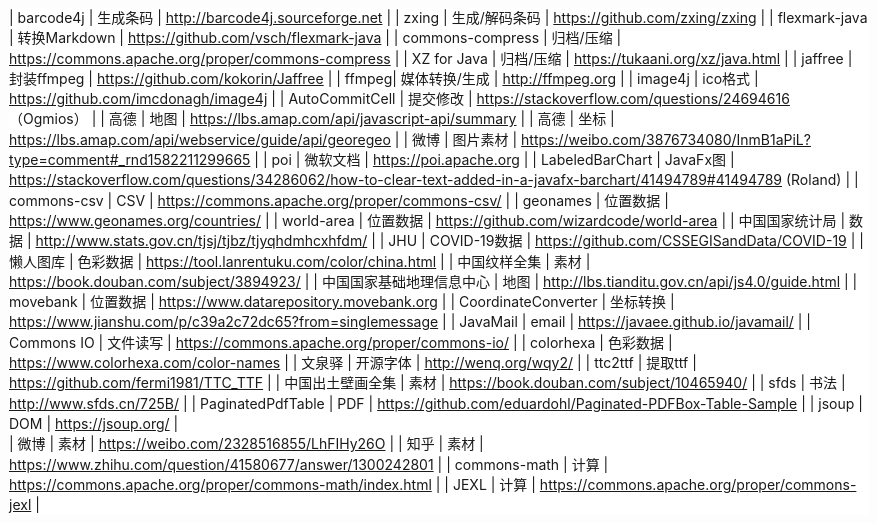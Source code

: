 | barcode4j | 生成条码 | http://barcode4j.sourceforge.net |
| zxing | 生成/解码条码 | https://github.com/zxing/zxing |
| flexmark-java | 转换Markdown | https://github.com/vsch/flexmark-java |
| commons-compress | 归档/压缩 | https://commons.apache.org/proper/commons-compress |
| XZ for Java | 归档/压缩 | https://tukaani.org/xz/java.html |
| jaffree | 封装ffmpeg | https://github.com/kokorin/Jaffree |
| ffmpeg| 媒体转换/生成 | http://ffmpeg.org |
| image4j | ico格式 | https://github.com/imcdonagh/image4j |
| AutoCommitCell | 提交修改 | https://stackoverflow.com/questions/24694616 （Ogmios） |
| 高德 | 地图 | https://lbs.amap.com/api/javascript-api/summary |
| 高德 | 坐标 | https://lbs.amap.com/api/webservice/guide/api/georegeo |
| 微博 | 图片素材 | https://weibo.com/3876734080/InmB1aPiL?type=comment#_rnd1582211299665 |
| poi | 微软文档 | https://poi.apache.org |
| LabeledBarChart | JavaFx图 | https://stackoverflow.com/questions/34286062/how-to-clear-text-added-in-a-javafx-barchart/41494789#41494789 (Roland) |
| commons-csv | CSV | https://commons.apache.org/proper/commons-csv/ |
| geonames | 位置数据 | https://www.geonames.org/countries/ |
| world-area | 位置数据 | https://github.com/wizardcode/world-area |
| 中国国家统计局 | 数据 | http://www.stats.gov.cn/tjsj/tjbz/tjyqhdmhcxhfdm/ |
| JHU | COVID-19数据 | https://github.com/CSSEGISandData/COVID-19 |
| 懒人图库 | 色彩数据 | https://tool.lanrentuku.com/color/china.html |
| 中国纹样全集 | 素材 | https://book.douban.com/subject/3894923/ |
| 中国国家基础地理信息中心 | 地图 | http://lbs.tianditu.gov.cn/api/js4.0/guide.html |
| movebank | 位置数据 | https://www.datarepository.movebank.org |
| CoordinateConverter | 坐标转换 | https://www.jianshu.com/p/c39a2c72dc65?from=singlemessage |
| JavaMail | email | https://javaee.github.io/javamail/ |
| Commons IO | 文件读写 | https://commons.apache.org/proper/commons-io/ |
| colorhexa | 色彩数据 | https://www.colorhexa.com/color-names |
| 文泉驿 | 开源字体 | http://wenq.org/wqy2/ |
| ttc2ttf | 提取ttf | https://github.com/fermi1981/TTC_TTF |
| 中国出土壁画全集 | 素材 | https://book.douban.com/subject/10465940/ |
| sfds | 书法 | http://www.sfds.cn/725B/ |
| PaginatedPdfTable | PDF | https://github.com/eduardohl/Paginated-PDFBox-Table-Sample |
| jsoup | DOM | https://jsoup.org/ |       
| 微博 | 素材 | https://weibo.com/2328516855/LhFIHy26O |
| 知乎 | 素材 | https://www.zhihu.com/question/41580677/answer/1300242801 |
| commons-math | 计算 | https://commons.apache.org/proper/commons-math/index.html |
| JEXL | 计算 | https://commons.apache.org/proper/commons-jexl |
